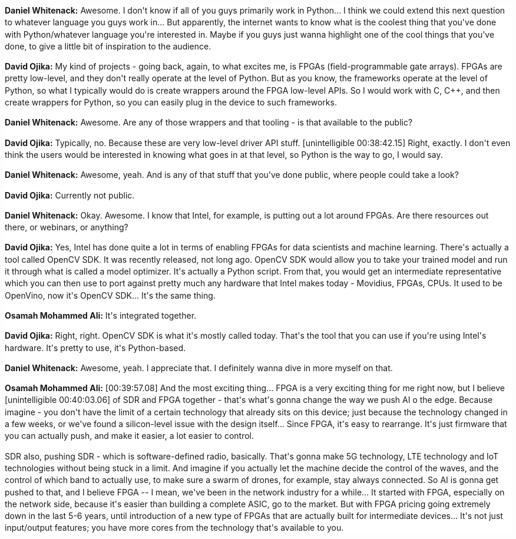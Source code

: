 **Daniel Whitenack:** Awesome. I don't know if all of you guys primarily work in Python... I think we could extend this next question to whatever language you guys work in... But apparently, the internet wants to know what is the coolest thing that you've done with Python/whatever language you're interested in. Maybe if you guys just wanna highlight one of the cool things that you've done, to give a little bit of inspiration to the audience.

**David Ojika:** My kind of projects - going back, again, to what excites me, is FPGAs (field-programmable gate arrays). FPGAs are pretty low-level, and they don't really operate at the level of Python. But as you know, the frameworks operate at the level of Python, so what I typically would do is create wrappers around the FPGA low-level APIs. So I would work with C, C++, and then create wrappers for Python, so you can easily plug in the device to such frameworks.

**Daniel Whitenack:** Awesome. Are any of those wrappers and that tooling - is that available to the public?

**David Ojika:** Typically, no. Because these are very low-level driver API stuff. \[unintelligible 00:38:42.15\] Right, exactly. I don't even think the users would be interested in knowing what goes in at that level, so Python is the way to go, I would say.

**Daniel Whitenack:** Awesome, yeah. And is any of that stuff that you've done public, where people could take a look?

**David Ojika:** Currently not public.

**Daniel Whitenack:** Okay. Awesome. I know that Intel, for example, is putting out a lot around FPGAs. Are there resources out there, or webinars, or anything?

**David Ojika:** Yes, Intel has done quite a lot in terms of enabling FPGAs for data scientists and machine learning. There's actually a tool called OpenCV SDK. It was recently released, not long ago. OpenCV SDK would allow you to take your trained model and run it through what is called a model optimizer. It's actually a Python script. From that, you would get an intermediate representative which you can then use to port against pretty much any hardware that Intel makes today - Movidius, FPGAs, CPUs. It used to be OpenVino, now it's OpenCV SDK... It's the same thing.

**Osamah Mohammed Ali:** It's integrated together.

**David Ojika:** Right, right. OpenCV SDK is what it's mostly called today. That's the tool that you can use if you're using Intel's hardware. It's pretty to use, it's Python-based.

**Daniel Whitenack:** Awesome, yeah. I appreciate that. I definitely wanna dive in more myself on that.

**Osamah Mohammed Ali:** \[00:39:57.08\] And the most exciting thing... FPGA is a very exciting thing for me right now, but I believe \[unintelligible 00:40:03.06\] of SDR and FPGA together - that's what's gonna change the way we push AI o the edge. Because imagine - you don't have the limit of a certain technology that already sits on this device; just because the technology changed in a few weeks, or we've found a silicon-level issue with the design itself... Since FPGA, it's easy to rearrange. It's just firmware that you can actually push, and make it easier, a lot easier to control.

SDR also, pushing SDR - which is software-defined radio, basically. That's gonna make 5G technology, LTE technology and IoT technologies without being stuck in a limit. And imagine if you actually let the machine decide the control of the waves, and the control of which band to actually use, to make sure a swarm of drones, for example, stay always connected. So AI is gonna get pushed to that, and I believe FPGA -- I mean, we've been in the network industry for a while... It started with FPGA, especially on the network side, because it's easier than building a complete ASIC, go to the market. But with FPGA pricing going extremely down in the last 5-6 years, until introduction of a new type of FPGAs that are actually built for intermediate devices... It's not just input/output features; you have more cores from the technology that's available to you.
